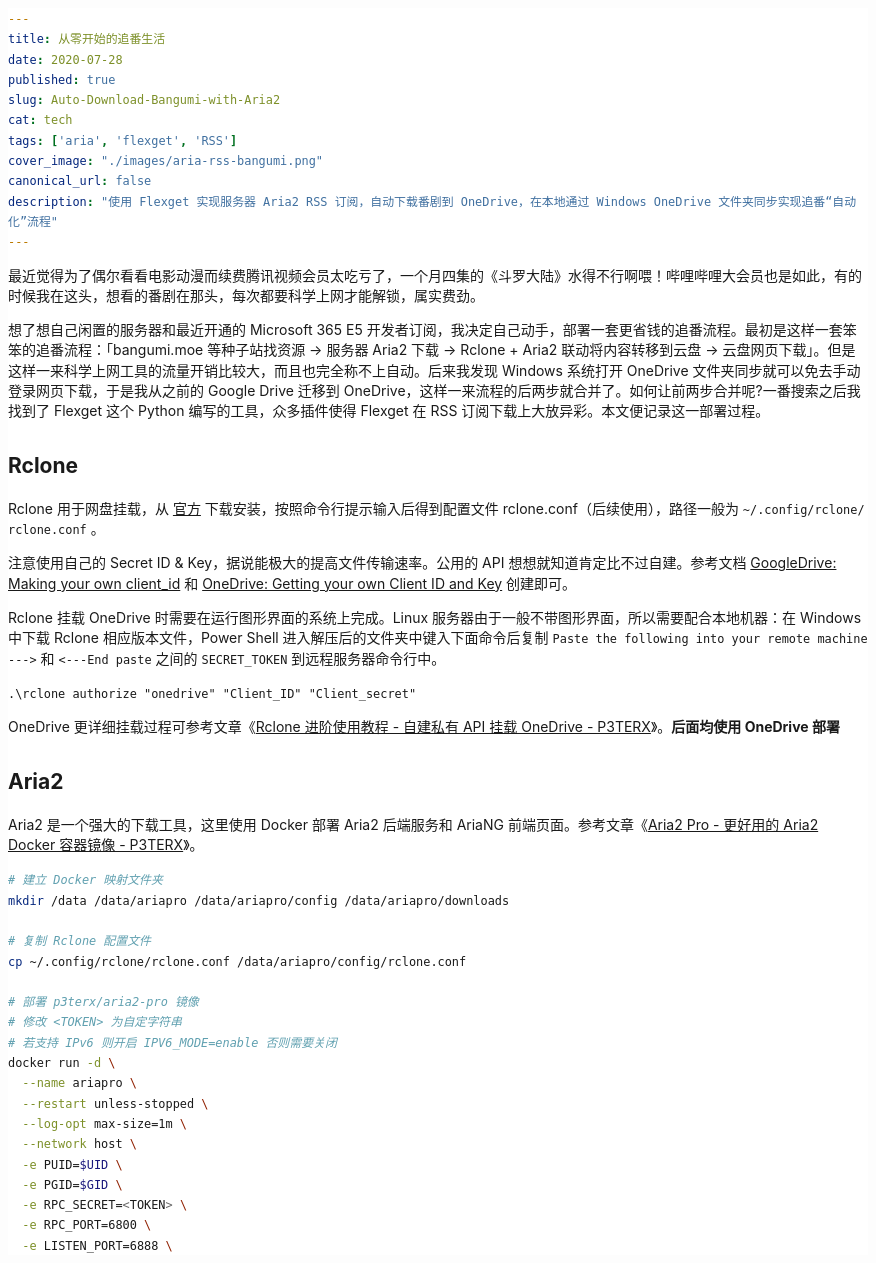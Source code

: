 ```yaml
---
title: 从零开始的追番生活
date: 2020-07-28
published: true
slug: Auto-Download-Bangumi-with-Aria2
cat: tech
tags: ['aria', 'flexget', 'RSS']
cover_image: "./images/aria-rss-bangumi.png"
canonical_url: false
description: "使用 Flexget 实现服务器 Aria2 RSS 订阅，自动下载番剧到 OneDrive，在本地通过 Windows OneDrive 文件夹同步实现追番“自动化”流程"
---
```


最近觉得为了偶尔看看电影动漫而续费腾讯视频会员太吃亏了，一个月四集的《斗罗大陆》水得不行啊喂！哔哩哔哩大会员也是如此，有的时候我在这头，想看的番剧在那头，每次都要科学上网才能解锁，属实费劲。

想了想自己闲置的服务器和最近开通的 Microsoft 365 E5 开发者订阅，我决定自己动手，部署一套更省钱的追番流程。最初是这样一套笨笨的追番流程：「bangumi.moe 等种子站找资源 -> 服务器 Aria2 下载 -> Rclone + Aria2 联动将内容转移到云盘 -> 云盘网页下载」。但是这样一来科学上网工具的流量开销比较大，而且也完全称不上自动。后来我发现 Windows 系统打开 OneDrive 文件夹同步就可以免去手动登录网页下载，于是我从之前的 Google Drive 迁移到 OneDrive，这样一来流程的后两步就合并了。如何让前两步合并呢?一番搜索之后我找到了 Flexget 这个 Python 编写的工具，众多插件使得 Flexget 在 RSS 订阅下载上大放异彩。本文便记录这一部署过程。

## Rclone

Rclone 用于网盘挂载，从 [官方](https://rclone.org/downloads/) 下载安装，按照命令行提示输入后得到配置文件 rclone.conf（后续使用），路径一般为 `~/.config/rclone/rclone.conf` 。

注意使用自己的 Secret ID & Key，据说能极大的提高文件传输速率。公用的 API 想想就知道肯定比不过自建。参考文档 [GoogleDrive: Making your own client_id](https://rclone.org/drive/#making-your-own-client-id) 和 [OneDrive: Getting your own Client ID and Key](https://rclone.org/onedrive/#getting-your-own-client-id-and-key) 创建即可。

Rclone 挂载 OneDrive 时需要在运行图形界面的系统上完成。Linux 服务器由于一般不带图形界面，所以需要配合本地机器：在 Windows 中下载 Rclone 相应版本文件，Power Shell 进入解压后的文件夹中键入下面命令后复制 `Paste the following into your remote machine --->` 和 `<---End paste` 之间的 `SECRET_TOKEN` 到远程服务器命令行中。

```shell
.\rclone authorize "onedrive" "Client_ID" "Client_secret"
```

OneDrive 更详细挂载过程可参考文章《[Rclone 进阶使用教程 - 自建私有 API 挂载 OneDrive - P3TERX](https://p3terx.com/archives/rclone-connect-onedrive-with-selfbuilt-api.html)》。**后面均使用 OneDrive 部署**

## Aria2

Aria2 是一个强大的下载工具，这里使用 Docker 部署 Aria2 后端服务和 AriaNG 前端页面。参考文章《[Aria2 Pro - 更好用的 Aria2 Docker 容器镜像 - P3TERX](https://p3terx.com/archives/docker-aria2-pro.html)》。

```bash
# 建立 Docker 映射文件夹
mkdir /data /data/ariapro /data/ariapro/config /data/ariapro/downloads

# 复制 Rclone 配置文件
cp ~/.config/rclone/rclone.conf /data/ariapro/config/rclone.conf

# 部署 p3terx/aria2-pro 镜像
# 修改 <TOKEN> 为自定字符串
# 若支持 IPv6 则开启 IPV6_MODE=enable 否则需要关闭
docker run -d \
  --name ariapro \
  --restart unless-stopped \
  --log-opt max-size=1m \
  --network host \
  -e PUID=$UID \
  -e PGID=$GID \
  -e RPC_SECRET=<TOKEN> \
  -e RPC_PORT=6800 \
  -e LISTEN_PORT=6888 \
```